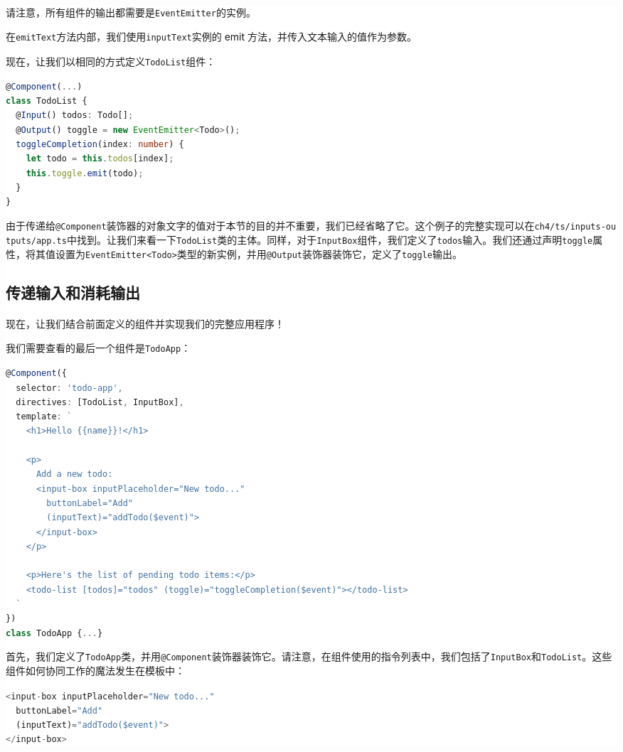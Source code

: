 请注意，所有组件的输出都需要是`EventEmitter`的实例。

在`emitText`方法内部，我们使用`inputText`实例的 emit 方法，并传入文本输入的值作为参数。

现在，让我们以相同的方式定义`TodoList`组件：

```ts
@Component(...)
class TodoList {
  @Input() todos: Todo[];
  @Output() toggle = new EventEmitter<Todo>();
  toggleCompletion(index: number) {
    let todo = this.todos[index];
    this.toggle.emit(todo);
  }
}
```

由于传递给`@Component`装饰器的对象文字的值对于本节的目的并不重要，我们已经省略了它。这个例子的完整实现可以在`ch4/ts/inputs-outputs/app.ts`中找到。让我们来看一下`TodoList`类的主体。同样，对于`InputBox`组件，我们定义了`todos`输入。我们还通过声明`toggle`属性，将其值设置为`EventEmitter<Todo>`类型的新实例，并用`@Output`装饰器装饰它，定义了`toggle`输出。

## 传递输入和消耗输出

现在，让我们结合前面定义的组件并实现我们的完整应用程序！

我们需要查看的最后一个组件是`TodoApp`：

```ts
@Component({
  selector: 'todo-app',
  directives: [TodoList, InputBox],
  template: `
    <h1>Hello {{name}}!</h1>

    <p>
      Add a new todo:
      <input-box inputPlaceholder="New todo..."
        buttonLabel="Add"
        (inputText)="addTodo($event)">
      </input-box>
    </p>

    <p>Here's the list of pending todo items:</p>
    <todo-list [todos]="todos" (toggle)="toggleCompletion($event)"></todo-list>
  `
})
class TodoApp {...}
```

首先，我们定义了`TodoApp`类，并用`@Component`装饰器装饰它。请注意，在组件使用的指令列表中，我们包括了`InputBox`和`TodoList`。这些组件如何协同工作的魔法发生在模板中：

```ts
<input-box inputPlaceholder="New todo..."
  buttonLabel="Add"
  (inputText)="addTodo($event)">
</input-box>
```

